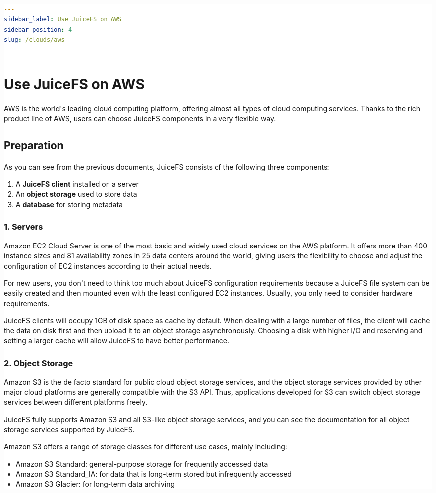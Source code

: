 ```yaml
---
sidebar_label: Use JuiceFS on AWS
sidebar_position: 4
slug: /clouds/aws
---
```

# Use JuiceFS on AWS

AWS is the world's leading cloud computing platform, offering almost all types of cloud computing services. Thanks to the rich product line of AWS, users can choose JuiceFS components in a very flexible way.

## Preparation

As you can see from the previous documents, JuiceFS consists of the following three components:

1. A **JuiceFS client** installed on a server
2. An **object storage** used to store data
3. A **database** for storing metadata

### 1. Servers

Amazon EC2 Cloud Server is one of the most basic and widely used cloud services on the AWS platform. It offers more than 400 instance sizes and 81 availability zones in 25 data centers around the world, giving users the flexibility to choose and adjust the configuration of EC2 instances according to their actual needs.

For new users, you don't need to think too much about JuiceFS configuration requirements because a JuiceFS file system can be easily created and then mounted even with the least configured EC2 instances. Usually, you only need to consider hardware requirements.

JuiceFS clients will occupy 1GB of disk space as cache by default. When dealing with a large number of files, the client will cache the data on disk first and then upload it to an object storage asynchronously. Choosing a disk with higher I/O and reserving and setting a larger cache will allow JuiceFS to have better performance.

### 2. Object Storage

Amazon S3 is the de facto standard for public cloud object storage services, and the object storage services provided by other major cloud platforms are generally compatible with the S3 API. Thus, applications developed for S3 can switch object storage services between different platforms freely.

JuiceFS fully supports Amazon S3 and all S3-like object storage services, and you can see the documentation for [all object storage services supported by JuiceFS](../reference/how_to_setup_object_storage.md).

Amazon S3 offers a range of storage classes for different use cases, mainly including:

- Amazon S3 Standard: general-purpose storage for frequently accessed data
- Amazon S3 Standard_IA: for data that is long-term stored but infrequently accessed
- Amazon S3 Glacier: for long-term data archiving
